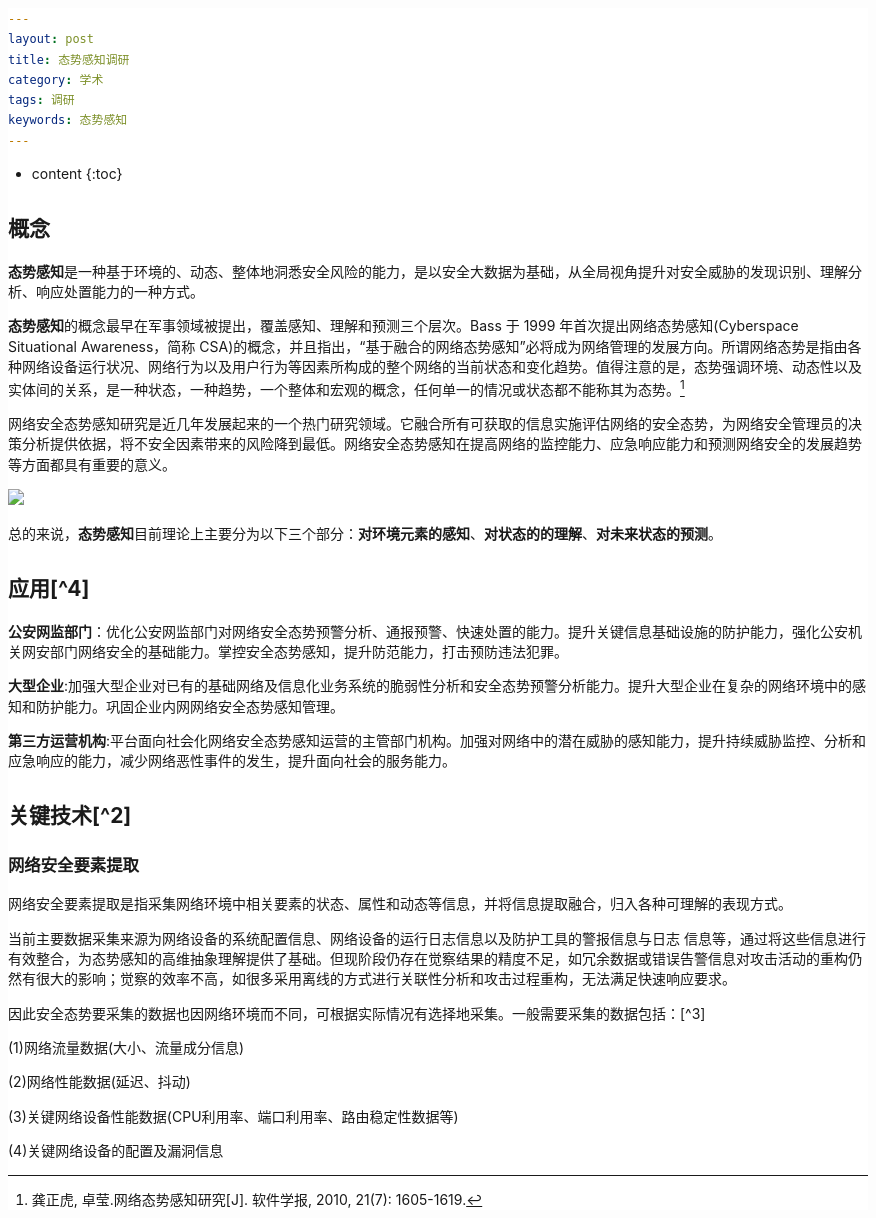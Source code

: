 ```yaml
---
layout: post
title: 态势感知调研
category: 学术
tags: 调研
keywords: 态势感知
---
```

* content
{:toc}

## 概念

**态势感知**是一种基于环境的、动态、整体地洞悉安全风险的能力，是以安全大数据为基础，从全局视角提升对安全威胁的发现识别、理解分析、响应处置能力的一种方式。

**态势感知**的概念最早在军事领域被提出，覆盖感知、理解和预测三个层次。Bass 于 1999 年首次提出网络态势感知(Cyberspace Situational Awareness，简称 CSA)的概念，并且指出，“基于融合的网络态势感知”必将成为网络管理的发展方向。所谓网络态势是指由各种网络设备运行状况、网络行为以及用户行为等因素所构成的整个网络的当前状态和变化趋势。值得注意的是，态势强调环境、动态性以及实体间的关系，是一种状态，一种趋势，一个整体和宏观的概念，任何单一的情况或状态都不能称其为态势。[^1]

网络安全态势感知研究是近几年发展起来的一个热门研究领域。它融合所有可获取的信息实施评估网络的安全态势，为网络安全管理员的决策分析提供依据，将不安全因素带来的风险降到最低。网络安全态势感知在提高网络的监控能力、应急响应能力和预测网络安全的发展趋势等方面都具有重要的意义。

![](/Users/greynious/Documents/Mine/img/CSA/1.png)

总的来说，**态势感知**目前理论上主要分为以下三个部分：**对环境元素的感知**、**对状态的的理解**、**对未来状态的预测**。

## 应用[^4]

**公安网监部门**：优化公安网监部门对网络安全态势预警分析、通报预警、快速处置的能力。提升关键信息基础设施的防护能力，强化公安机关网安部门网络安全的基础能力。掌控安全态势感知，提升防范能力，打击预防违法犯罪。

**大型企业**:加强大型企业对已有的基础网络及信息化业务系统的脆弱性分析和安全态势预警分析能力。提升大型企业在复杂的网络环境中的感知和防护能力。巩固企业内网网络安全态势感知管理。

**第三方运营机构**:平台面向社会化网络安全态势感知运营的主管部门机构。加强对网络中的潜在威胁的感知能力，提升持续威胁监控、分析和应急响应的能力，减少网络恶性事件的发生，提升面向社会的服务能力。

## 关键技术[^2]

### 网络安全要素提取

网络安全要素提取是指采集网络环境中相关要素的状态、属性和动态等信息，并将信息提取融合，归入各种可理解的表现方式。

当前主要数据采集来源为网络设备的系统配置信息、网络设备的运行日志信息以及防护工具的警报信息与日志 信息等，通过将这些信息进行有效整合，为态势感知的高维抽象理解提供了基础。但现阶段仍存在觉察结果的精度不足，如冗余数据或错误告警信息对攻击活动的重构仍然有很大的影响；觉察的效率不高，如很多采用离线的方式进行关联性分析和攻击过程重构，无法满足快速响应要求。

因此安全态势要采集的数据也因网络环境而不同，可根据实际情况有选择地采集。一般需要采集的数据包括：[^3]

(1)网络流量数据(大小、流量成分信息)

(2)网络性能数据(延迟、抖动)

(3)关键网络设备性能数据(CPU利用率、端口利用率、路由稳定性数据等)

(4)关键网络设备的配置及漏洞信息 


[^1]: 龚正虎, 卓莹.网络态势感知研究[J]. 软件学报, 2010, 21(7): 1605-1619.
[^京东云]: 从概念到架构——详细解析态势感知系统 https://segmentfault.com/a/1190000019675084